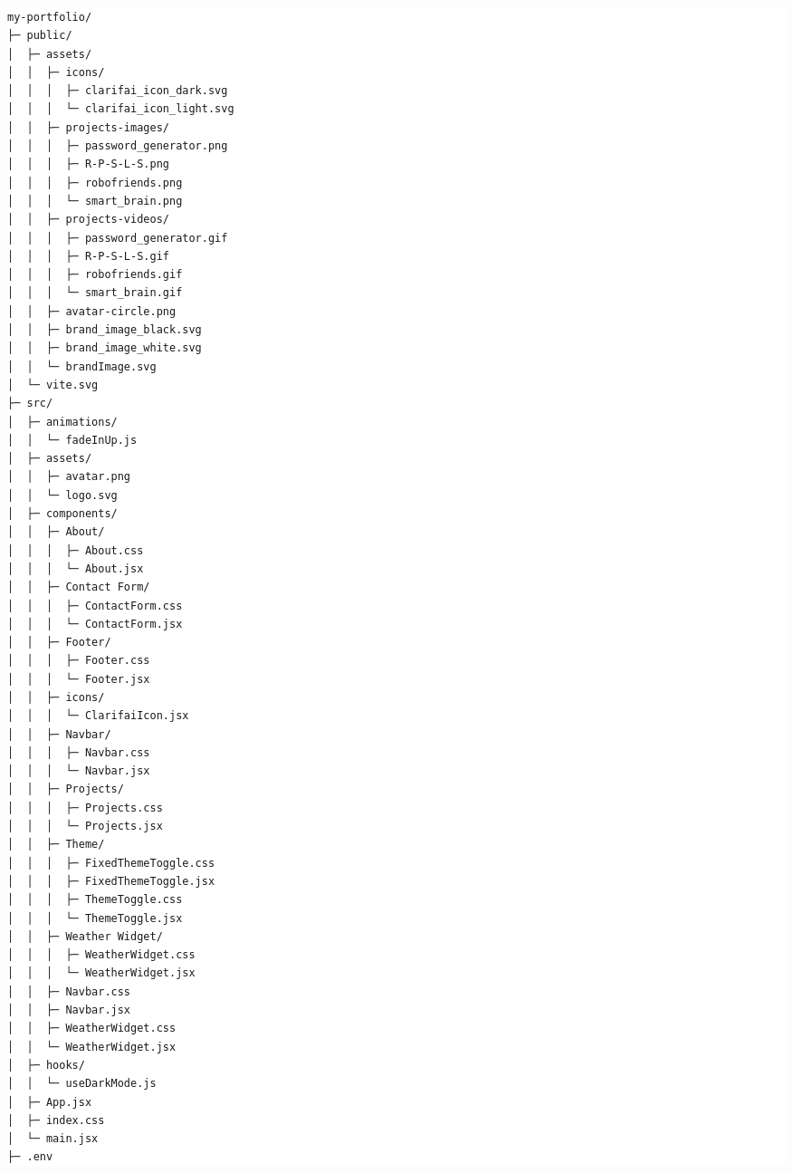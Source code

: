 ```sh
my-portfolio/
├─ public/
│  ├─ assets/
│  │  ├─ icons/
│  │  │  ├─ clarifai_icon_dark.svg
│  │  │  └─ clarifai_icon_light.svg
│  │  ├─ projects-images/
│  │  │  ├─ password_generator.png
│  │  │  ├─ R-P-S-L-S.png
│  │  │  ├─ robofriends.png
│  │  │  └─ smart_brain.png
│  │  ├─ projects-videos/
│  │  │  ├─ password_generator.gif
│  │  │  ├─ R-P-S-L-S.gif
│  │  │  ├─ robofriends.gif
│  │  │  └─ smart_brain.gif
│  │  ├─ avatar-circle.png
│  │  ├─ brand_image_black.svg
│  │  ├─ brand_image_white.svg
│  │  └─ brandImage.svg
│  └─ vite.svg
├─ src/
│  ├─ animations/
│  │  └─ fadeInUp.js
│  ├─ assets/
│  │  ├─ avatar.png
│  │  └─ logo.svg
│  ├─ components/
│  │  ├─ About/
│  │  │  ├─ About.css
│  │  │  └─ About.jsx
│  │  ├─ Contact Form/
│  │  │  ├─ ContactForm.css
│  │  │  └─ ContactForm.jsx
│  │  ├─ Footer/
│  │  │  ├─ Footer.css
│  │  │  └─ Footer.jsx
│  │  ├─ icons/
│  │  │  └─ ClarifaiIcon.jsx
│  │  ├─ Navbar/
│  │  │  ├─ Navbar.css
│  │  │  └─ Navbar.jsx
│  │  ├─ Projects/
│  │  │  ├─ Projects.css
│  │  │  └─ Projects.jsx
│  │  ├─ Theme/
│  │  │  ├─ FixedThemeToggle.css
│  │  │  ├─ FixedThemeToggle.jsx
│  │  │  ├─ ThemeToggle.css
│  │  │  └─ ThemeToggle.jsx
│  │  ├─ Weather Widget/
│  │  │  ├─ WeatherWidget.css
│  │  │  └─ WeatherWidget.jsx
│  │  ├─ Navbar.css
│  │  ├─ Navbar.jsx
│  │  ├─ WeatherWidget.css
│  │  └─ WeatherWidget.jsx
│  ├─ hooks/
│  │  └─ useDarkMode.js
│  ├─ App.jsx
│  ├─ index.css
│  └─ main.jsx
├─ .env
```